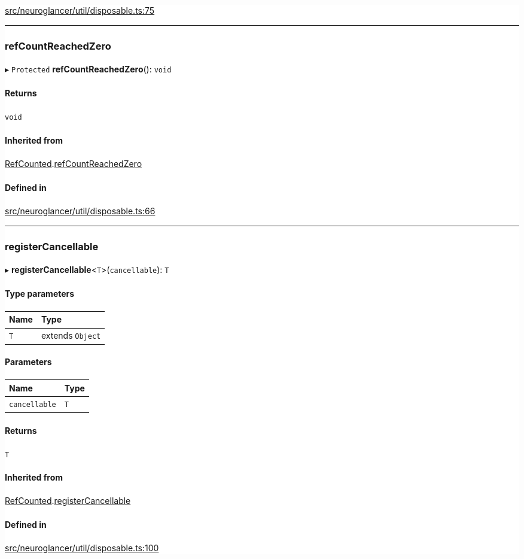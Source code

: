 [src/neuroglancer/util/disposable.ts:75](https://github.com/ActiveBrainAtlas2/neuroglancer/blob/540617bc/src/neuroglancer/util/disposable.ts#L75)

___

### refCountReachedZero

▸ `Protected` **refCountReachedZero**(): `void`

#### Returns

`void`

#### Inherited from

[RefCounted](axes_lines._internal_.RefCounted.md).[refCountReachedZero](axes_lines._internal_.RefCounted.md#refcountreachedzero)

#### Defined in

[src/neuroglancer/util/disposable.ts:66](https://github.com/ActiveBrainAtlas2/neuroglancer/blob/540617bc/src/neuroglancer/util/disposable.ts#L66)

___

### registerCancellable

▸ **registerCancellable**<`T`\>(`cancellable`): `T`

#### Type parameters

| Name | Type |
| :------ | :------ |
| `T` | extends `Object` |

#### Parameters

| Name | Type |
| :------ | :------ |
| `cancellable` | `T` |

#### Returns

`T`

#### Inherited from

[RefCounted](axes_lines._internal_.RefCounted.md).[registerCancellable](axes_lines._internal_.RefCounted.md#registercancellable)

#### Defined in

[src/neuroglancer/util/disposable.ts:100](https://github.com/ActiveBrainAtlas2/neuroglancer/blob/540617bc/src/neuroglancer/util/disposable.ts#L100)
